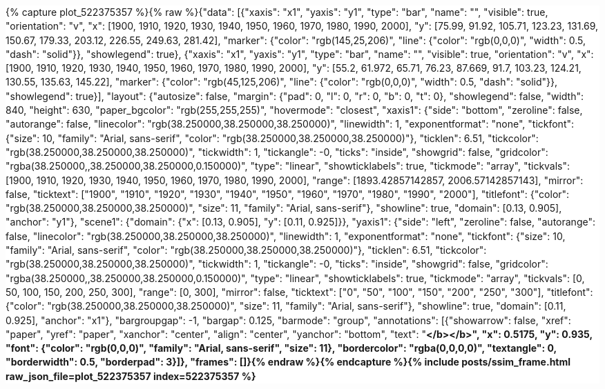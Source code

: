 {% capture plot_522375357 %}{% raw %}{"data": [{"xaxis": "x1", "yaxis": "y1", "type": "bar", "name": "", "visible": true, "orientation": "v", "x": [1900, 1910, 1920, 1930, 1940, 1950, 1960, 1970, 1980, 1990, 2000], "y": [75.99, 91.92, 105.71, 123.23, 131.69, 150.67, 179.33, 203.12, 226.55, 249.63, 281.42], "marker": {"color": "rgb(145,25,206)", "line": {"color": "rgb(0,0,0)", "width": 0.5, "dash": "solid"}}, "showlegend": true}, {"xaxis": "x1", "yaxis": "y1", "type": "bar", "name": "", "visible": true, "orientation": "v", "x": [1900, 1910, 1920, 1930, 1940, 1950, 1960, 1970, 1980, 1990, 2000], "y": [55.2, 61.972, 65.71, 76.23, 87.669, 91.7, 103.23, 124.21, 130.55, 135.63, 145.22], "marker": {"color": "rgb(45,125,206)", "line": {"color": "rgb(0,0,0)", "width": 0.5, "dash": "solid"}}, "showlegend": true}], "layout": {"autosize": false, "margin": {"pad": 0, "l": 0, "r": 0, "b": 0, "t": 0}, "showlegend": false, "width": 840, "height": 630, "paper_bgcolor": "rgb(255,255,255)", "hovermode": "closest", "xaxis1": {"side": "bottom", "zeroline": false, "autorange": false, "linecolor": "rgb(38.250000,38.250000,38.250000)", "linewidth": 1, "exponentformat": "none", "tickfont": {"size": 10, "family": "Arial, sans-serif", "color": "rgb(38.250000,38.250000,38.250000)"}, "ticklen": 6.51, "tickcolor": "rgb(38.250000,38.250000,38.250000)", "tickwidth": 1, "tickangle": -0, "ticks": "inside", "showgrid": false, "gridcolor": "rgba(38.250000,,38.250000,38.250000,0.150000)", "type": "linear", "showticklabels": true, "tickmode": "array", "tickvals": [1900, 1910, 1920, 1930, 1940, 1950, 1960, 1970, 1980, 1990, 2000], "range": [1893.42857142857, 2006.57142857143], "mirror": false, "ticktext": ["1900", "1910", "1920", "1930", "1940", "1950", "1960", "1970", "1980", "1990", "2000"], "titlefont": {"color": "rgb(38.250000,38.250000,38.250000)", "size": 11, "family": "Arial, sans-serif"}, "showline": true, "domain": [0.13, 0.905], "anchor": "y1"}, "scene1": {"domain": {"x": [0.13, 0.905], "y": [0.11, 0.925]}}, "yaxis1": {"side": "left", "zeroline": false, "autorange": false, "linecolor": "rgb(38.250000,38.250000,38.250000)", "linewidth": 1, "exponentformat": "none", "tickfont": {"size": 10, "family": "Arial, sans-serif", "color": "rgb(38.250000,38.250000,38.250000)"}, "ticklen": 6.51, "tickcolor": "rgb(38.250000,38.250000,38.250000)", "tickwidth": 1, "tickangle": -0, "ticks": "inside", "showgrid": false, "gridcolor": "rgba(38.250000,,38.250000,38.250000,0.150000)", "type": "linear", "showticklabels": true, "tickmode": "array", "tickvals": [0, 50, 100, 150, 200, 250, 300], "range": [0, 300], "mirror": false, "ticktext": ["0", "50", "100", "150", "200", "250", "300"], "titlefont": {"color": "rgb(38.250000,38.250000,38.250000)", "size": 11, "family": "Arial, sans-serif"}, "showline": true, "domain": [0.11, 0.925], "anchor": "x1"}, "bargroupgap": -1, "bargap": 0.125, "barmode": "group", "annotations": [{"showarrow": false, "xref": "paper", "yref": "paper", "xanchor": "center", "align": "center", "yanchor": "bottom", "text": "<b><b><\/b><\/b>", "x": 0.5175, "y": 0.935, "font": {"color": "rgb(0,0,0)", "family": "Arial, sans-serif", "size": 11}, "bordercolor": "rgba(0,0,0,0)", "textangle": 0, "borderwidth": 0.5, "borderpad": 3}]}, "frames": []}{% endraw %}{% endcapture %}{% include posts/ssim_frame.html raw_json_file=plot_522375357 index=522375357 %}



